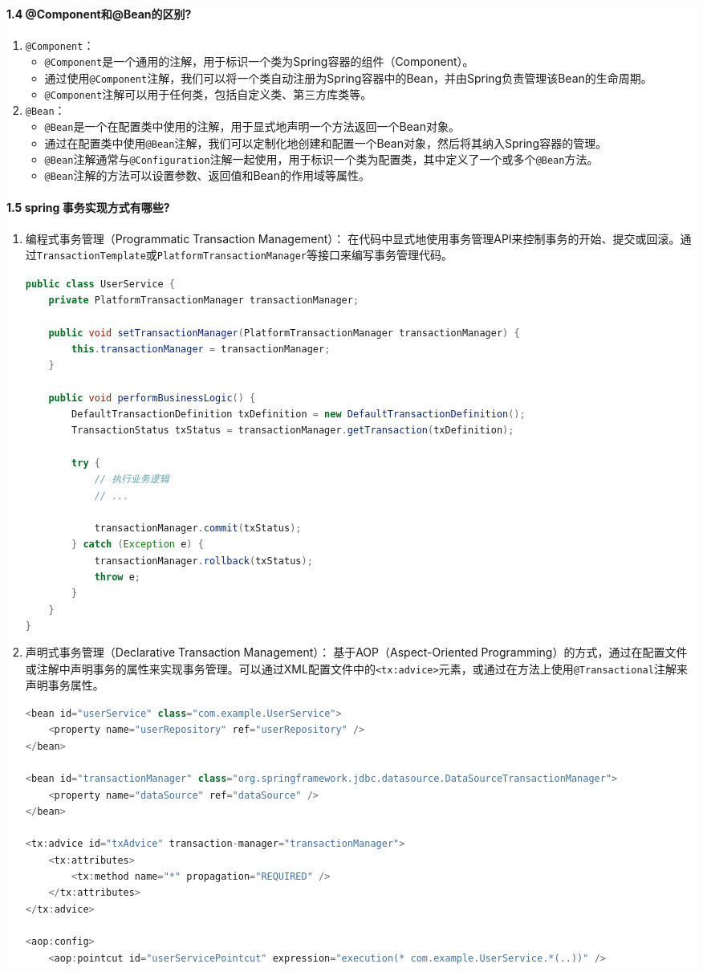 #### 1.4 @Component和@Bean的区别?

1. `@Component`：
   - `@Component`是一个通用的注解，用于标识一个类为Spring容器的组件（Component）。
   - 通过使用`@Component`注解，我们可以将一个类自动注册为Spring容器中的Bean，并由Spring负责管理该Bean的生命周期。
   - `@Component`注解可以用于任何类，包括自定义类、第三方库类等。
2. `@Bean`：
   - `@Bean`是一个在配置类中使用的注解，用于显式地声明一个方法返回一个Bean对象。
   - 通过在配置类中使用`@Bean`注解，我们可以定制化地创建和配置一个Bean对象，然后将其纳入Spring容器的管理。
   - `@Bean`注解通常与`@Configuration`注解一起使用，用于标识一个类为配置类，其中定义了一个或多个`@Bean`方法。
   - `@Bean`注解的方法可以设置参数、返回值和Bean的作用域等属性。

#### 1.5 spring 事务实现方式有哪些?

1. 编程式事务管理（Programmatic Transaction Management）： 在代码中显式地使用事务管理API来控制事务的开始、提交或回滚。通过`TransactionTemplate`或`PlatformTransactionManager`等接口来编写事务管理代码。

   ```java
   public class UserService {
       private PlatformTransactionManager transactionManager;
   
       public void setTransactionManager(PlatformTransactionManager transactionManager) {
           this.transactionManager = transactionManager;
       }
   
       public void performBusinessLogic() {
           DefaultTransactionDefinition txDefinition = new DefaultTransactionDefinition();
           TransactionStatus txStatus = transactionManager.getTransaction(txDefinition);
   
           try {
               // 执行业务逻辑
               // ...
   
               transactionManager.commit(txStatus);
           } catch (Exception e) {
               transactionManager.rollback(txStatus);
               throw e;
           }
       }
   }
   
   ```

   

2. 声明式事务管理（Declarative Transaction Management）： 基于AOP（Aspect-Oriented Programming）的方式，通过在配置文件或注解中声明事务的属性来实现事务管理。可以通过XML配置文件中的`<tx:advice>`元素，或通过在方法上使用`@Transactional`注解来声明事务属性。

   ```java
   <bean id="userService" class="com.example.UserService">
       <property name="userRepository" ref="userRepository" />
   </bean>
   
   <bean id="transactionManager" class="org.springframework.jdbc.datasource.DataSourceTransactionManager">
       <property name="dataSource" ref="dataSource" />
   </bean>
   
   <tx:advice id="txAdvice" transaction-manager="transactionManager">
       <tx:attributes>
           <tx:method name="*" propagation="REQUIRED" />
       </tx:attributes>
   </tx:advice>
   
   <aop:config>
       <aop:pointcut id="userServicePointcut" expression="execution(* com.example.UserService.*(..))" />
   ```